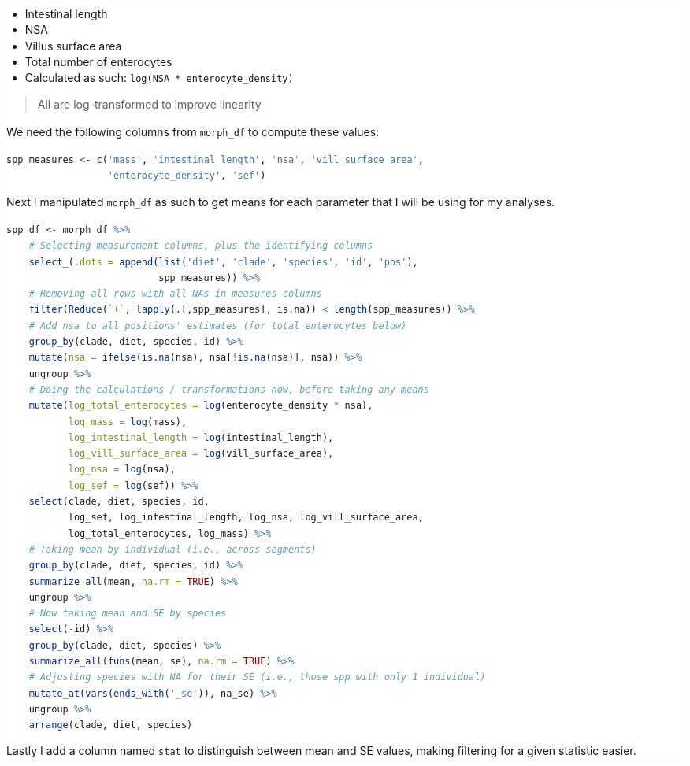 -   Intestinal length
-   NSA
-   Villus surface area
-   Total number of enterocytes
-   Calculated as such: `log(NSA * enterocyte_density)`

> All are log-transformed to improve linearity

We need the following columns from `morph_df` to compute these values:

``` r
spp_measures <- c('mass', 'intestinal_length', 'nsa', 'vill_surface_area',
                  'enterocyte_density', 'sef')
```

Next I manipulated `morph_df` as such to get means for each parameter that I will be using for my analyses.

``` r
spp_df <- morph_df %>% 
    # Selecting measurement columns, plus the identifying columns
    select_(.dots = append(list('diet', 'clade', 'species', 'id', 'pos'), 
                           spp_measures)) %>% 
    # Removing all rows with all NAs in measures columns
    filter(Reduce(`+`, lapply(.[,spp_measures], is.na)) < length(spp_measures)) %>% 
    # Add nsa to all positions' estimates (for total_enterocytes below)
    group_by(clade, diet, species, id) %>% 
    mutate(nsa = ifelse(is.na(nsa), nsa[!is.na(nsa)], nsa)) %>% 
    ungroup %>% 
    # Doing the calculations / transformations now, before taking any means
    mutate(log_total_enterocytes = log(enterocyte_density * nsa),
           log_mass = log(mass),
           log_intestinal_length = log(intestinal_length), 
           log_vill_surface_area = log(vill_surface_area), 
           log_nsa = log(nsa),
           log_sef = log(sef)) %>% 
    select(clade, diet, species, id,
           log_sef, log_intestinal_length, log_nsa, log_vill_surface_area, 
           log_total_enterocytes, log_mass) %>% 
    # Taking mean by individual (i.e., across segments)
    group_by(clade, diet, species, id) %>% 
    summarize_all(mean, na.rm = TRUE) %>% 
    ungroup %>% 
    # Now taking mean and SE by species
    select(-id) %>% 
    group_by(clade, diet, species) %>% 
    summarize_all(funs(mean, se), na.rm = TRUE) %>% 
    # Adjusting species with NA for their SE (i.e., those spp with only 1 individual)
    mutate_at(vars(ends_with('_se')), na_se) %>%
    ungroup %>%
    arrange(clade, diet, species)
```

Lastly I add a column named `stat` to distinguish between mean and SE values, making filtering for a given statistic easier.
